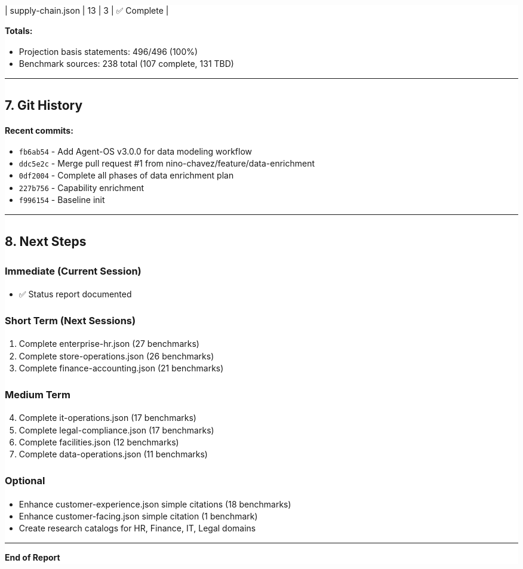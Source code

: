 | supply-chain.json | 13 | 3 | ✅ Complete |

**Totals:**
- Projection basis statements: 496/496 (100%)
- Benchmark sources: 238 total (107 complete, 131 TBD)

---

## 7. Git History

**Recent commits:**
- `fb6ab54` - Add Agent-OS v3.0.0 for data modeling workflow
- `ddc5e2c` - Merge pull request #1 from nino-chavez/feature/data-enrichment
- `0df2004` - Complete all phases of data enrichment plan
- `227b756` - Capability enrichment
- `f996154` - Baseline init

---

## 8. Next Steps

### Immediate (Current Session)
- ✅ Status report documented

### Short Term (Next Sessions)
1. Complete enterprise-hr.json (27 benchmarks)
2. Complete store-operations.json (26 benchmarks)
3. Complete finance-accounting.json (21 benchmarks)

### Medium Term
4. Complete it-operations.json (17 benchmarks)
5. Complete legal-compliance.json (17 benchmarks)
6. Complete facilities.json (12 benchmarks)
7. Complete data-operations.json (11 benchmarks)

### Optional
- Enhance customer-experience.json simple citations (18 benchmarks)
- Enhance customer-facing.json simple citation (1 benchmark)
- Create research catalogs for HR, Finance, IT, Legal domains

---

**End of Report**
